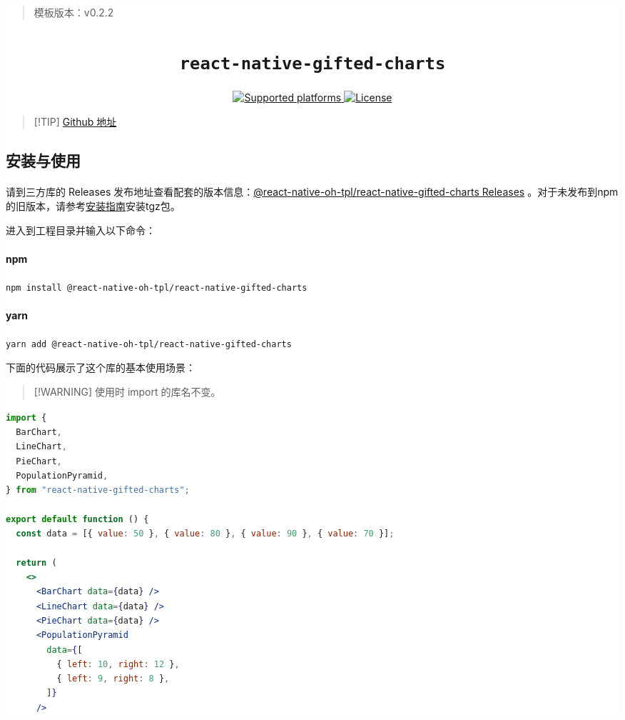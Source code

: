 > 模板版本：v0.2.2

<p align="center">
  <h1 align="center"> <code>react-native-gifted-charts</code> </h1>
</p>

<p align="center">
    <a href="https://github.com/Abhinandan-Kushwaha/react-native-gifted-charts">
        <img src="https://img.shields.io/badge/platforms-android%20|%20ios%20|%20harmony%20-lightgrey.svg" alt="Supported platforms" />
    </a>
    <a href="https://github.com/Abhinandan-Kushwaha/react-native-gifted-charts/blob/master/LICENSE">
        <img src="https://img.shields.io/badge/license-MIT-green.svg" alt="License" />
         <!-- <img src="https://img.shields.io/badge/license-Apache-blue.svg" alt="License" /> -->
    </a>
</p>

> [!TIP] [Github 地址](https://github.com/react-native-oh-library/react-native-gifted-charts)

## 安装与使用

请到三方库的 Releases 发布地址查看配套的版本信息：[@react-native-oh-tpl/react-native-gifted-charts Releases](https://github.com/react-native-oh-library/react-native-gifted-charts/releases) 。对于未发布到npm的旧版本，请参考[安装指南](/zh-cn/tgz-usage.md)安装tgz包。

进入到工程目录并输入以下命令：



#### **npm**

```bash
npm install @react-native-oh-tpl/react-native-gifted-charts
```

#### **yarn**

```bash
yarn add @react-native-oh-tpl/react-native-gifted-charts
```



下面的代码展示了这个库的基本使用场景：

> [!WARNING] 使用时 import 的库名不变。

```jsx
import {
  BarChart,
  LineChart,
  PieChart,
  PopulationPyramid,
} from "react-native-gifted-charts";

export default function () {
  const data = [{ value: 50 }, { value: 80 }, { value: 90 }, { value: 70 }];

  return (
    <>
      <BarChart data={data} />
      <LineChart data={data} />
      <PieChart data={data} />
      <PopulationPyramid
        data={[
          { left: 10, right: 12 },
          { left: 9, right: 8 },
        ]}
      />
```